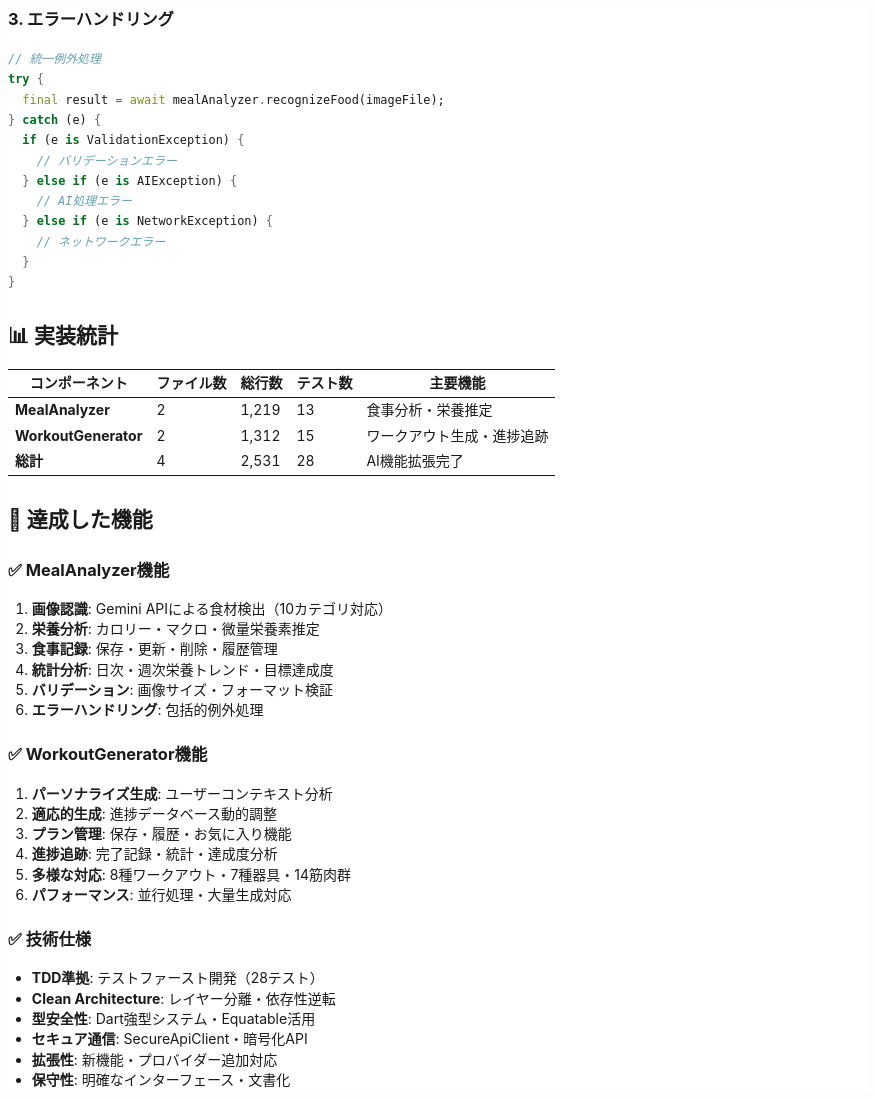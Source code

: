 ### **3. エラーハンドリング**
```dart
// 統一例外処理
try {
  final result = await mealAnalyzer.recognizeFood(imageFile);
} catch (e) {
  if (e is ValidationException) {
    // バリデーションエラー
  } else if (e is AIException) {
    // AI処理エラー
  } else if (e is NetworkException) {
    // ネットワークエラー
  }
}
```

## 📊 実装統計

| コンポーネント | ファイル数 | 総行数 | テスト数 | 主要機能 |
|---|---|---|---|---|
| **MealAnalyzer** | 2 | 1,219 | 13 | 食事分析・栄養推定 |
| **WorkoutGenerator** | 2 | 1,312 | 15 | ワークアウト生成・進捗追跡 |
| **総計** | 4 | 2,531 | 28 | AI機能拡張完了 |

## 🎯 達成した機能

### **✅ MealAnalyzer機能**
1. **画像認識**: Gemini APIによる食材検出（10カテゴリ対応）
2. **栄養分析**: カロリー・マクロ・微量栄養素推定
3. **食事記録**: 保存・更新・削除・履歴管理
4. **統計分析**: 日次・週次栄養トレンド・目標達成度
5. **バリデーション**: 画像サイズ・フォーマット検証
6. **エラーハンドリング**: 包括的例外処理

### **✅ WorkoutGenerator機能**
1. **パーソナライズ生成**: ユーザーコンテキスト分析
2. **適応的生成**: 進捗データベース動的調整
3. **プラン管理**: 保存・履歴・お気に入り機能
4. **進捗追跡**: 完了記録・統計・達成度分析
5. **多様な対応**: 8種ワークアウト・7種器具・14筋肉群
6. **パフォーマンス**: 並行処理・大量生成対応

### **✅ 技術仕様**
- **TDD準拠**: テストファースト開発（28テスト）
- **Clean Architecture**: レイヤー分離・依存性逆転
- **型安全性**: Dart強型システム・Equatable活用
- **セキュア通信**: SecureApiClient・暗号化API
- **拡張性**: 新機能・プロバイダー追加対応
- **保守性**: 明確なインターフェース・文書化
